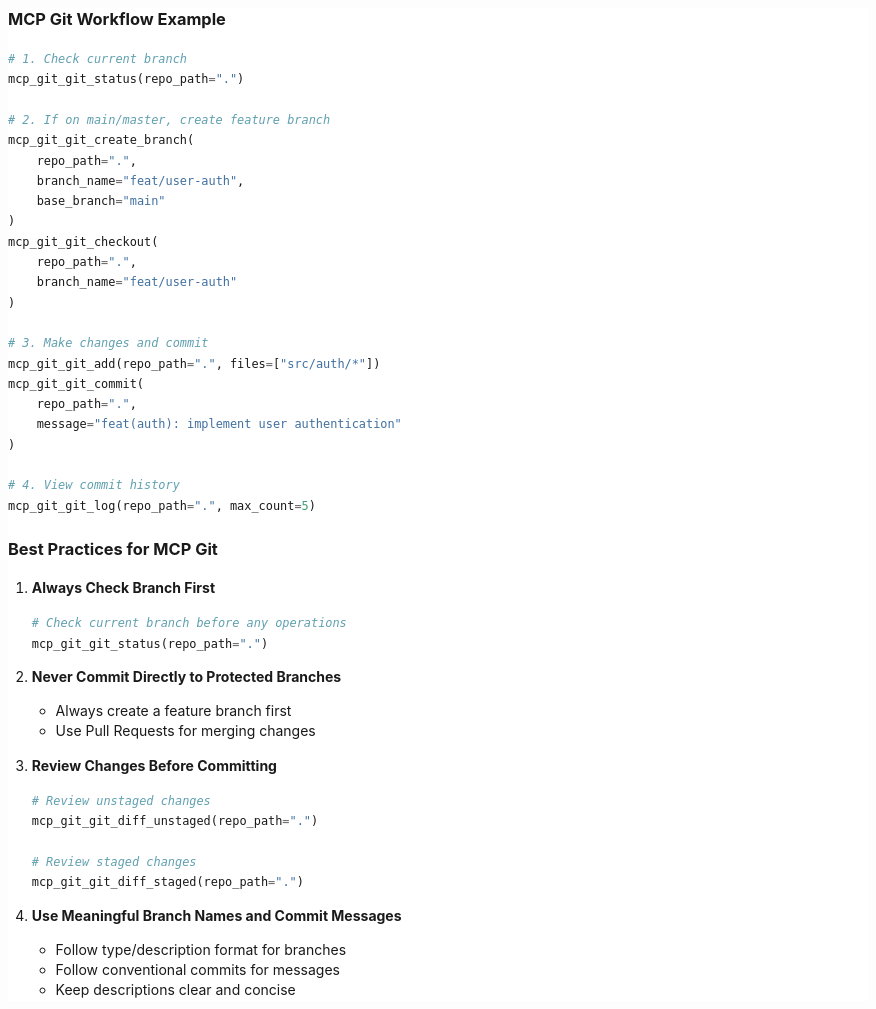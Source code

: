 ### MCP Git Workflow Example

```python
# 1. Check current branch
mcp_git_git_status(repo_path=".")

# 2. If on main/master, create feature branch
mcp_git_git_create_branch(
    repo_path=".",
    branch_name="feat/user-auth",
    base_branch="main"
)
mcp_git_git_checkout(
    repo_path=".",
    branch_name="feat/user-auth"
)

# 3. Make changes and commit
mcp_git_git_add(repo_path=".", files=["src/auth/*"])
mcp_git_git_commit(
    repo_path=".",
    message="feat(auth): implement user authentication"
)

# 4. View commit history
mcp_git_git_log(repo_path=".", max_count=5)
```

### Best Practices for MCP Git

1. **Always Check Branch First**
   ```python
   # Check current branch before any operations
   mcp_git_git_status(repo_path=".")
   ```

2. **Never Commit Directly to Protected Branches**
   - Always create a feature branch first
   - Use Pull Requests for merging changes

3. **Review Changes Before Committing**
   ```python
   # Review unstaged changes
   mcp_git_git_diff_unstaged(repo_path=".")
   
   # Review staged changes
   mcp_git_git_diff_staged(repo_path=".")
   ```

4. **Use Meaningful Branch Names and Commit Messages**
   - Follow type/description format for branches
   - Follow conventional commits for messages
   - Keep descriptions clear and concise
